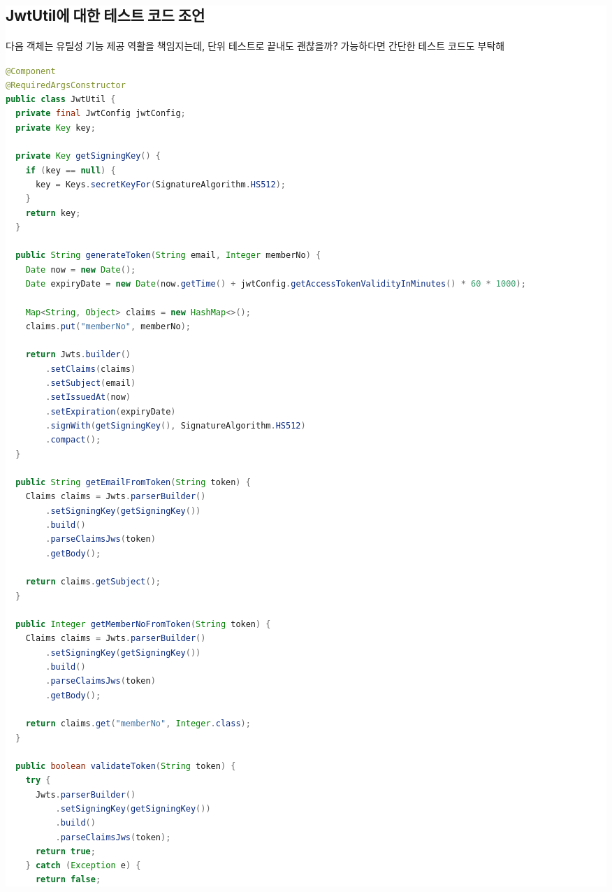 ## JwtUtil에 대한 테스트 코드 조언

다음 객체는 유틸성 기능 제공 역활을 책임지는데, 단위 테스트로 끝내도 괜찮을까? 가능하다면 간단한 테스트 코드도 부탁해

```java
@Component
@RequiredArgsConstructor
public class JwtUtil {
  private final JwtConfig jwtConfig;
  private Key key;

  private Key getSigningKey() {
    if (key == null) {
      key = Keys.secretKeyFor(SignatureAlgorithm.HS512);
    }
    return key;
  }

  public String generateToken(String email, Integer memberNo) {
    Date now = new Date();
    Date expiryDate = new Date(now.getTime() + jwtConfig.getAccessTokenValidityInMinutes() * 60 * 1000);

    Map<String, Object> claims = new HashMap<>();
    claims.put("memberNo", memberNo);

    return Jwts.builder()
        .setClaims(claims)
        .setSubject(email)
        .setIssuedAt(now)
        .setExpiration(expiryDate)
        .signWith(getSigningKey(), SignatureAlgorithm.HS512)
        .compact();
  }

  public String getEmailFromToken(String token) {
    Claims claims = Jwts.parserBuilder()
        .setSigningKey(getSigningKey())
        .build()
        .parseClaimsJws(token)
        .getBody();

    return claims.getSubject();
  }

  public Integer getMemberNoFromToken(String token) {
    Claims claims = Jwts.parserBuilder()
        .setSigningKey(getSigningKey())
        .build()
        .parseClaimsJws(token)
        .getBody();

    return claims.get("memberNo", Integer.class);
  }

  public boolean validateToken(String token) {
    try {
      Jwts.parserBuilder()
          .setSigningKey(getSigningKey())
          .build()
          .parseClaimsJws(token);
      return true;
    } catch (Exception e) {
      return false;
```